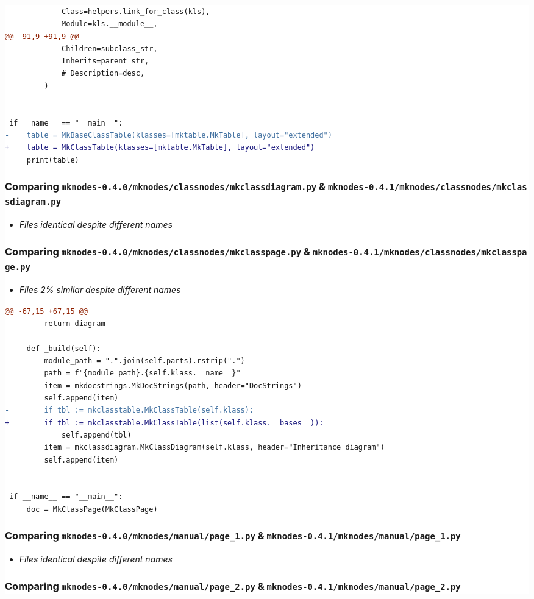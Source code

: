 ```diff
             Class=helpers.link_for_class(kls),
             Module=kls.__module__,
@@ -91,9 +91,9 @@
             Children=subclass_str,
             Inherits=parent_str,
             # Description=desc,
         )
 
 
 if __name__ == "__main__":
-    table = MkBaseClassTable(klasses=[mktable.MkTable], layout="extended")
+    table = MkClassTable(klasses=[mktable.MkTable], layout="extended")
     print(table)
```

### Comparing `mknodes-0.4.0/mknodes/classnodes/mkclassdiagram.py` & `mknodes-0.4.1/mknodes/classnodes/mkclassdiagram.py`

 * *Files identical despite different names*

### Comparing `mknodes-0.4.0/mknodes/classnodes/mkclasspage.py` & `mknodes-0.4.1/mknodes/classnodes/mkclasspage.py`

 * *Files 2% similar despite different names*

```diff
@@ -67,15 +67,15 @@
         return diagram
 
     def _build(self):
         module_path = ".".join(self.parts).rstrip(".")
         path = f"{module_path}.{self.klass.__name__}"
         item = mkdocstrings.MkDocStrings(path, header="DocStrings")
         self.append(item)
-        if tbl := mkclasstable.MkClassTable(self.klass):
+        if tbl := mkclasstable.MkClassTable(list(self.klass.__bases__)):
             self.append(tbl)
         item = mkclassdiagram.MkClassDiagram(self.klass, header="Inheritance diagram")
         self.append(item)
 
 
 if __name__ == "__main__":
     doc = MkClassPage(MkClassPage)
```

### Comparing `mknodes-0.4.0/mknodes/manual/page_1.py` & `mknodes-0.4.1/mknodes/manual/page_1.py`

 * *Files identical despite different names*

### Comparing `mknodes-0.4.0/mknodes/manual/page_2.py` & `mknodes-0.4.1/mknodes/manual/page_2.py`
